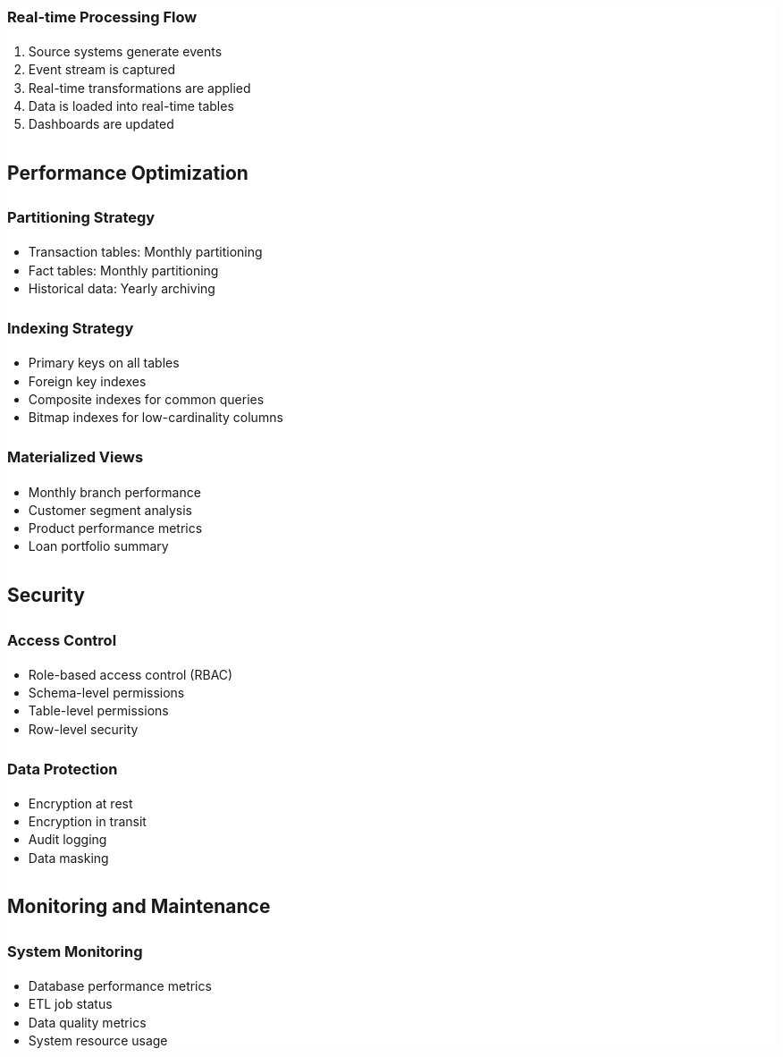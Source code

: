 ### Real-time Processing Flow
1. Source systems generate events
2. Event stream is captured
3. Real-time transformations are applied
4. Data is loaded into real-time tables
5. Dashboards are updated

## Performance Optimization

### Partitioning Strategy
- Transaction tables: Monthly partitioning
- Fact tables: Monthly partitioning
- Historical data: Yearly archiving

### Indexing Strategy
- Primary keys on all tables
- Foreign key indexes
- Composite indexes for common queries
- Bitmap indexes for low-cardinality columns

### Materialized Views
- Monthly branch performance
- Customer segment analysis
- Product performance metrics
- Loan portfolio summary

## Security

### Access Control
- Role-based access control (RBAC)
- Schema-level permissions
- Table-level permissions
- Row-level security

### Data Protection
- Encryption at rest
- Encryption in transit
- Audit logging
- Data masking

## Monitoring and Maintenance

### System Monitoring
- Database performance metrics
- ETL job status
- Data quality metrics
- System resource usage
